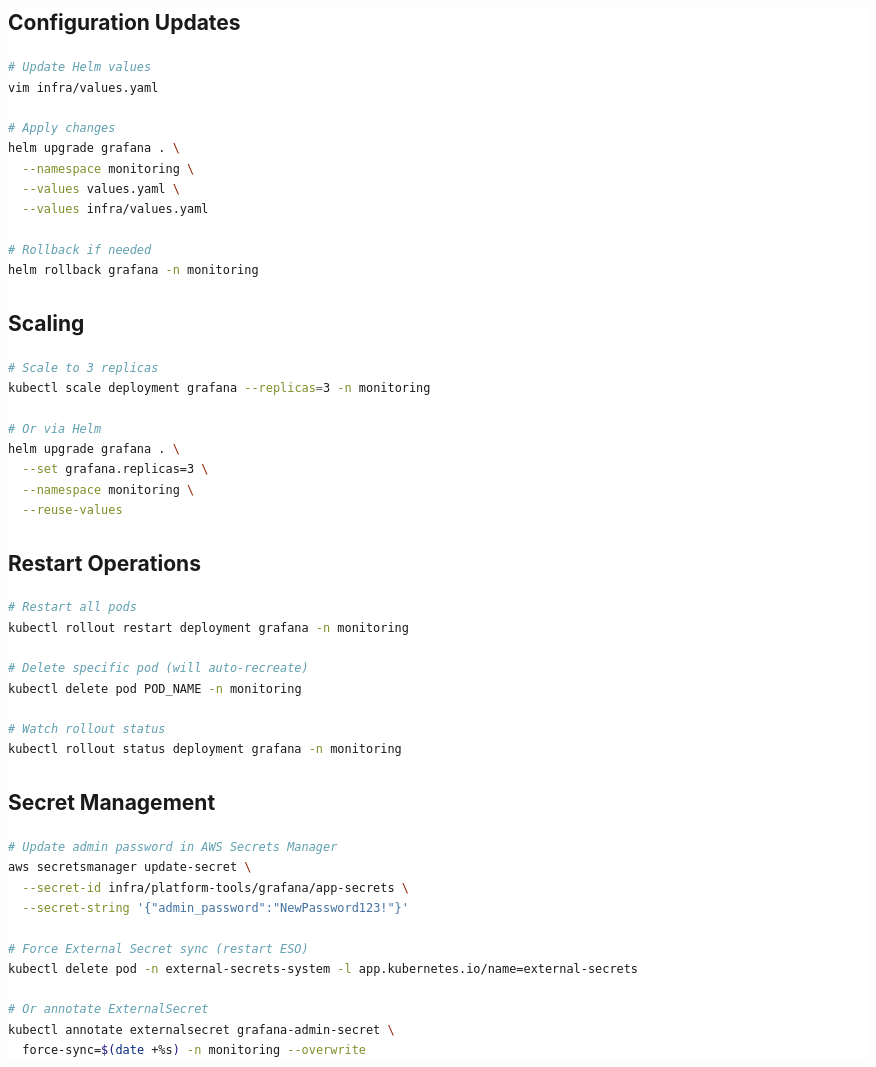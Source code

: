 ## Configuration Updates

```bash
# Update Helm values
vim infra/values.yaml

# Apply changes
helm upgrade grafana . \
  --namespace monitoring \
  --values values.yaml \
  --values infra/values.yaml

# Rollback if needed
helm rollback grafana -n monitoring
```

## Scaling

```bash
# Scale to 3 replicas
kubectl scale deployment grafana --replicas=3 -n monitoring

# Or via Helm
helm upgrade grafana . \
  --set grafana.replicas=3 \
  --namespace monitoring \
  --reuse-values
```

## Restart Operations

```bash
# Restart all pods
kubectl rollout restart deployment grafana -n monitoring

# Delete specific pod (will auto-recreate)
kubectl delete pod POD_NAME -n monitoring

# Watch rollout status
kubectl rollout status deployment grafana -n monitoring
```

## Secret Management

```bash
# Update admin password in AWS Secrets Manager
aws secretsmanager update-secret \
  --secret-id infra/platform-tools/grafana/app-secrets \
  --secret-string '{"admin_password":"NewPassword123!"}'

# Force External Secret sync (restart ESO)
kubectl delete pod -n external-secrets-system -l app.kubernetes.io/name=external-secrets

# Or annotate ExternalSecret
kubectl annotate externalsecret grafana-admin-secret \
  force-sync=$(date +%s) -n monitoring --overwrite
```
